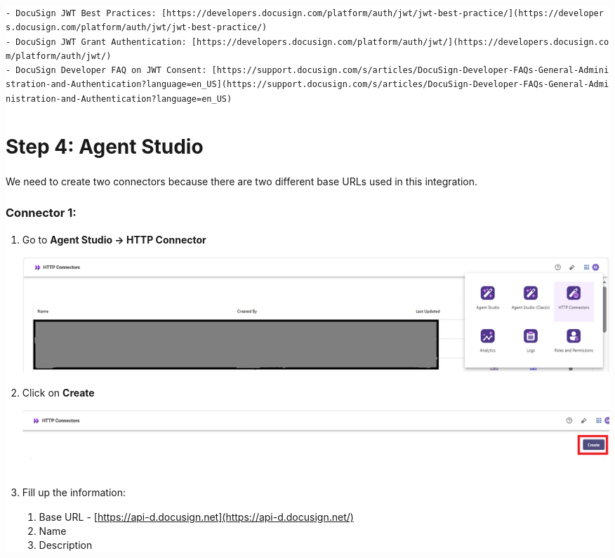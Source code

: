     - DocuSign JWT Best Practices: [https://developers.docusign.com/platform/auth/jwt/jwt-best-practice/](https://developers.docusign.com/platform/auth/jwt/jwt-best-practice/)
    - DocuSign JWT Grant Authentication: [https://developers.docusign.com/platform/auth/jwt/](https://developers.docusign.com/platform/auth/jwt/)
    - DocuSign Developer FAQ on JWT Consent: [https://support.docusign.com/s/articles/DocuSign-Developer-FAQs-General-Administration-and-Authentication?language=en_US](https://support.docusign.com/s/articles/DocuSign-Developer-FAQs-General-Administration-and-Authentication?language=en_US)

# **Step 4: Agent Studio**

We need to create two connectors because there are two different base URLs used in this integration.

### Connector 1:

1. Go to **Agent Studio → HTTP Connector**
    
    ![image.png](Docusign%203b527999d6dd4d2182b6f39cbcdfc115/image%2016.png)
    
2. Click on **Create**
    
    ![image.png](Docusign%203b527999d6dd4d2182b6f39cbcdfc115/image%2017.png)
    
3. Fill up the information:
    1. Base URL - [https://api-d.docusign.net](https://api-d.docusign.net/)
    2. Name
    3. Description 
    